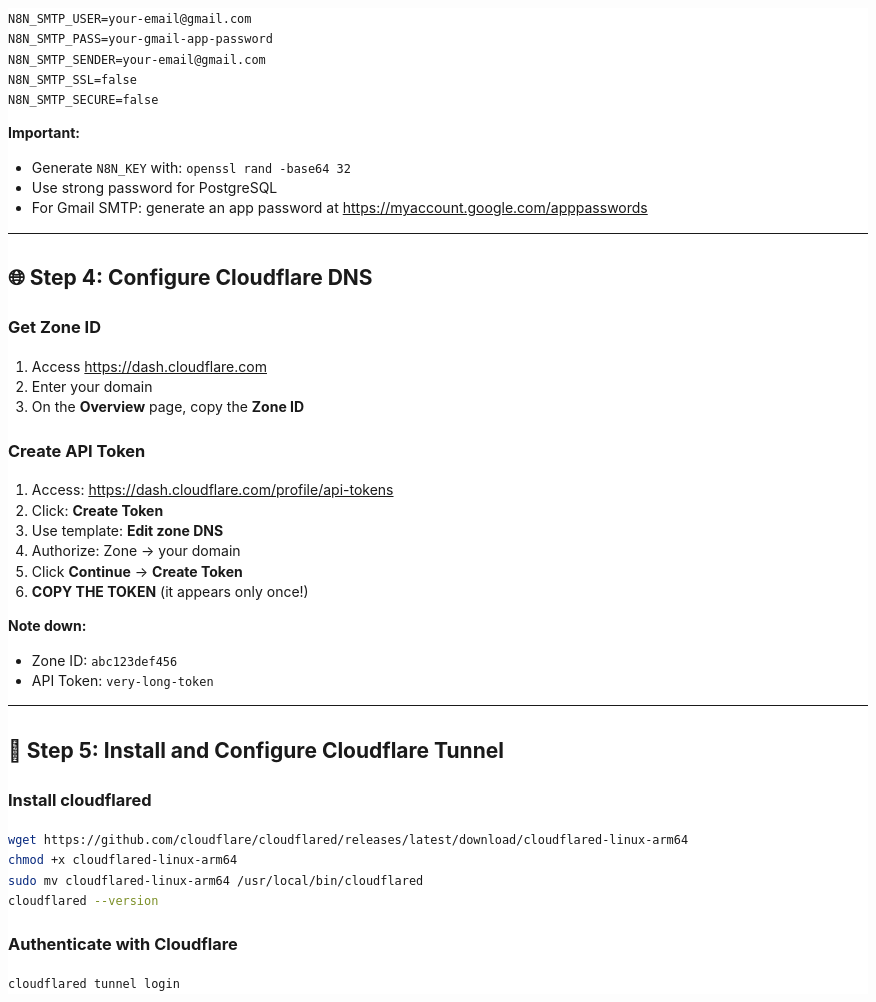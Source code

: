 ```env
N8N_SMTP_USER=your-email@gmail.com
N8N_SMTP_PASS=your-gmail-app-password
N8N_SMTP_SENDER=your-email@gmail.com
N8N_SMTP_SSL=false
N8N_SMTP_SECURE=false
```

**Important:**
- Generate `N8N_KEY` with: `openssl rand -base64 32`
- Use strong password for PostgreSQL
- For Gmail SMTP: generate an app password at https://myaccount.google.com/apppasswords

---

## 🌐 Step 4: Configure Cloudflare DNS

### Get Zone ID

1. Access https://dash.cloudflare.com
2. Enter your domain
3. On the **Overview** page, copy the **Zone ID**

### Create API Token

1. Access: https://dash.cloudflare.com/profile/api-tokens
2. Click: **Create Token**
3. Use template: **Edit zone DNS**
4. Authorize: Zone → your domain
5. Click **Continue** → **Create Token**
6. **COPY THE TOKEN** (it appears only once!)

**Note down:**
- Zone ID: `abc123def456`
- API Token: `very-long-token`

---

## 🔗 Step 5: Install and Configure Cloudflare Tunnel

### Install cloudflared

```bash
wget https://github.com/cloudflare/cloudflared/releases/latest/download/cloudflared-linux-arm64
chmod +x cloudflared-linux-arm64
sudo mv cloudflared-linux-arm64 /usr/local/bin/cloudflared
cloudflared --version
```

### Authenticate with Cloudflare

```bash
cloudflared tunnel login
```
